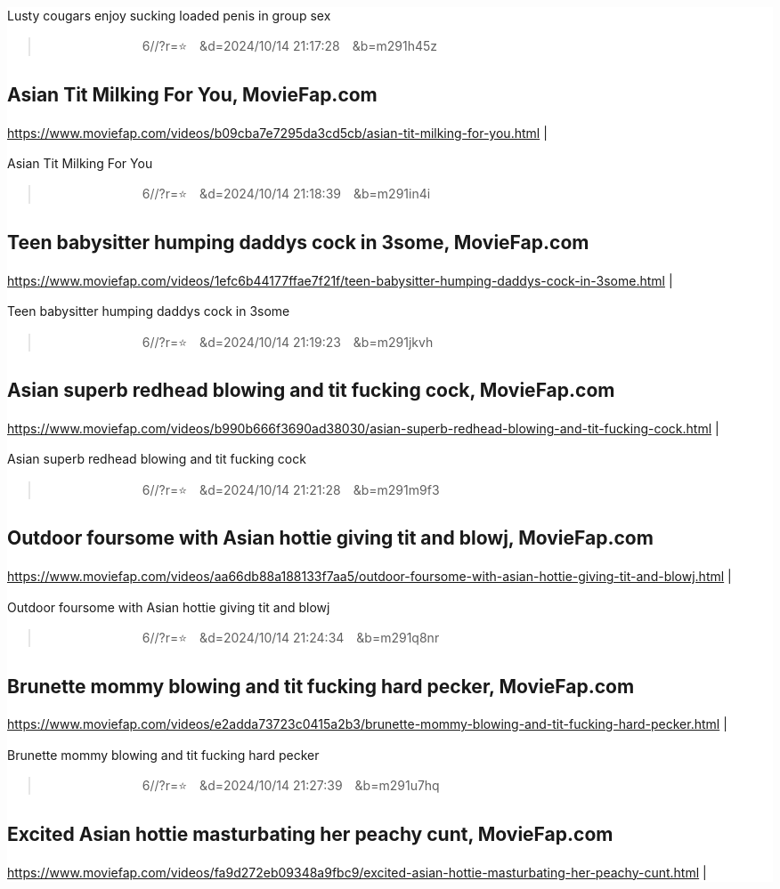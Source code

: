 Lusty cougars enjoy sucking loaded penis in group sex

>　　　　　　　　6//?r=⭐　&d=2024/10/14 21:17:28　&b=m291h45z
## Asian Tit Milking For You, MovieFap.com
https://www.moviefap.com/videos/b09cba7e7295da3cd5cb/asian-tit-milking-for-you.html
|

Asian Tit Milking For You

>　　　　　　　　6//?r=⭐　&d=2024/10/14 21:18:39　&b=m291in4i
## Teen babysitter humping daddys cock in 3some, MovieFap.com
https://www.moviefap.com/videos/1efc6b44177ffae7f21f/teen-babysitter-humping-daddys-cock-in-3some.html
|

Teen babysitter humping daddys cock in 3some

>　　　　　　　　6//?r=⭐　&d=2024/10/14 21:19:23　&b=m291jkvh
## Asian superb redhead blowing and tit fucking cock, MovieFap.com
https://www.moviefap.com/videos/b990b666f3690ad38030/asian-superb-redhead-blowing-and-tit-fucking-cock.html
|

Asian superb redhead blowing and tit fucking cock

>　　　　　　　　6//?r=⭐　&d=2024/10/14 21:21:28　&b=m291m9f3
## Outdoor foursome with Asian hottie giving tit and blowj, MovieFap.com
https://www.moviefap.com/videos/aa66db88a188133f7aa5/outdoor-foursome-with-asian-hottie-giving-tit-and-blowj.html
|

Outdoor foursome with Asian hottie giving tit and blowj

>　　　　　　　　6//?r=⭐　&d=2024/10/14 21:24:34　&b=m291q8nr
## Brunette mommy blowing and tit fucking hard pecker, MovieFap.com
https://www.moviefap.com/videos/e2adda73723c0415a2b3/brunette-mommy-blowing-and-tit-fucking-hard-pecker.html
|

Brunette mommy blowing and tit fucking hard pecker

>　　　　　　　　6//?r=⭐　&d=2024/10/14 21:27:39　&b=m291u7hq
## Excited Asian hottie masturbating her peachy cunt, MovieFap.com
https://www.moviefap.com/videos/fa9d272eb09348a9fbc9/excited-asian-hottie-masturbating-her-peachy-cunt.html
|
